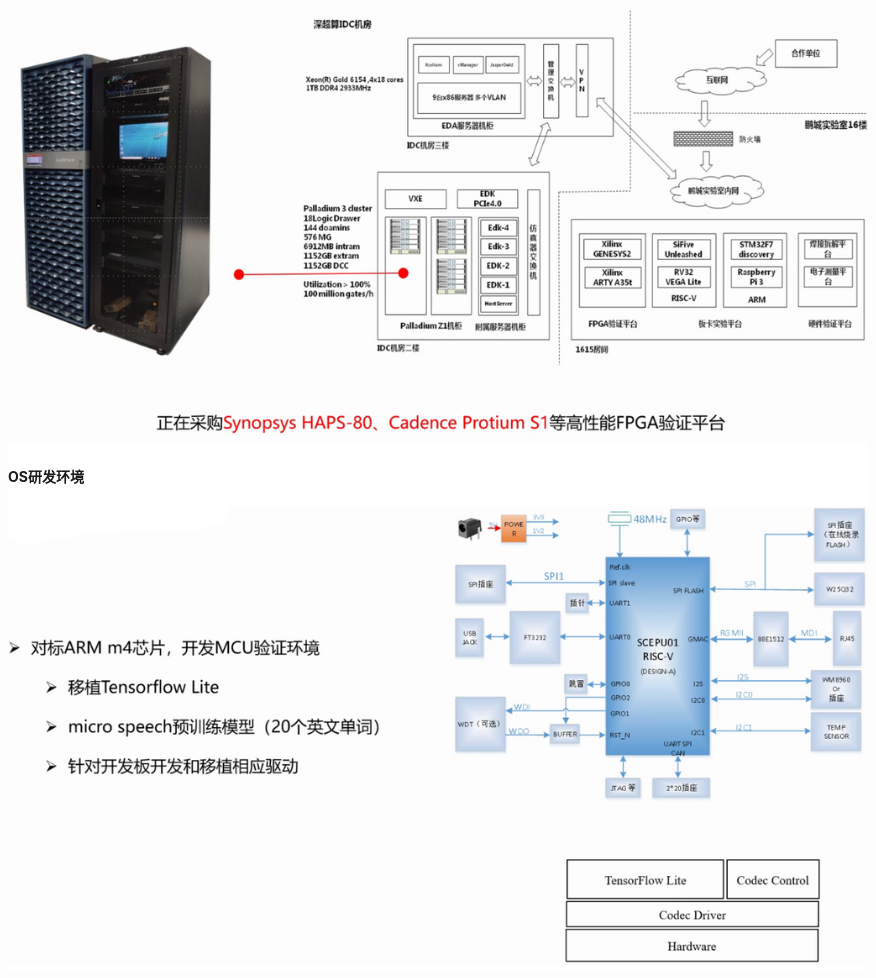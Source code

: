 ![image-20200719161820963](%E6%93%8D%E4%BD%9C%E7%B3%BB%E7%BB%9F%E6%9A%91%E6%9C%9F%E9%A1%B9%E7%9B%AE/image-20200719161820963.png)

#### OS研发环境

![image-20200719161935519](%E6%93%8D%E4%BD%9C%E7%B3%BB%E7%BB%9F%E6%9A%91%E6%9C%9F%E9%A1%B9%E7%9B%AE/image-20200719161935519.png)
